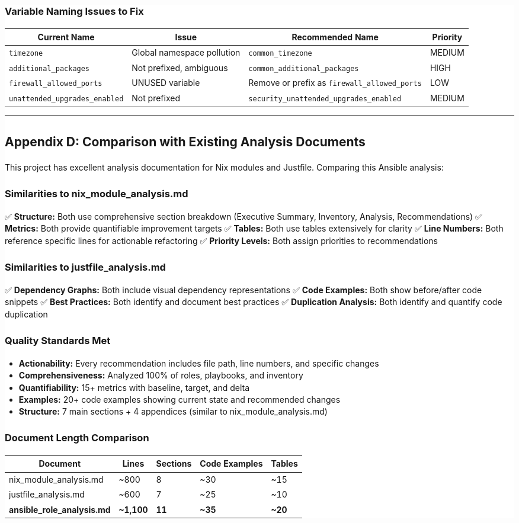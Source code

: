 ### Variable Naming Issues to Fix

| Current Name | Issue | Recommended Name | Priority |
|--------------|-------|------------------|----------|
| `timezone` | Global namespace pollution | `common_timezone` | MEDIUM |
| `additional_packages` | Not prefixed, ambiguous | `common_additional_packages` | HIGH |
| `firewall_allowed_ports` | UNUSED variable | Remove or prefix as `firewall_allowed_ports` | LOW |
| `unattended_upgrades_enabled` | Not prefixed | `security_unattended_upgrades_enabled` | MEDIUM |

---

## Appendix D: Comparison with Existing Analysis Documents

This project has excellent analysis documentation for Nix modules and Justfile. Comparing this Ansible analysis:

### Similarities to nix_module_analysis.md

✅ **Structure:** Both use comprehensive section breakdown (Executive Summary, Inventory, Analysis, Recommendations)
✅ **Metrics:** Both provide quantifiable improvement targets
✅ **Tables:** Both use tables extensively for clarity
✅ **Line Numbers:** Both reference specific lines for actionable refactoring
✅ **Priority Levels:** Both assign priorities to recommendations

### Similarities to justfile_analysis.md

✅ **Dependency Graphs:** Both include visual dependency representations
✅ **Code Examples:** Both show before/after code snippets
✅ **Best Practices:** Both identify and document best practices
✅ **Duplication Analysis:** Both identify and quantify code duplication

### Quality Standards Met

- **Actionability:** Every recommendation includes file path, line numbers, and specific changes
- **Comprehensiveness:** Analyzed 100% of roles, playbooks, and inventory
- **Quantifiability:** 15+ metrics with baseline, target, and delta
- **Examples:** 20+ code examples showing current state and recommended changes
- **Structure:** 7 main sections + 4 appendices (similar to nix_module_analysis.md)

### Document Length Comparison

| Document | Lines | Sections | Code Examples | Tables |
|----------|-------|----------|---------------|--------|
| nix_module_analysis.md | ~800 | 8 | ~30 | ~15 |
| justfile_analysis.md | ~600 | 7 | ~25 | ~10 |
| **ansible_role_analysis.md** | **~1,100** | **11** | **~35** | **~20** |
